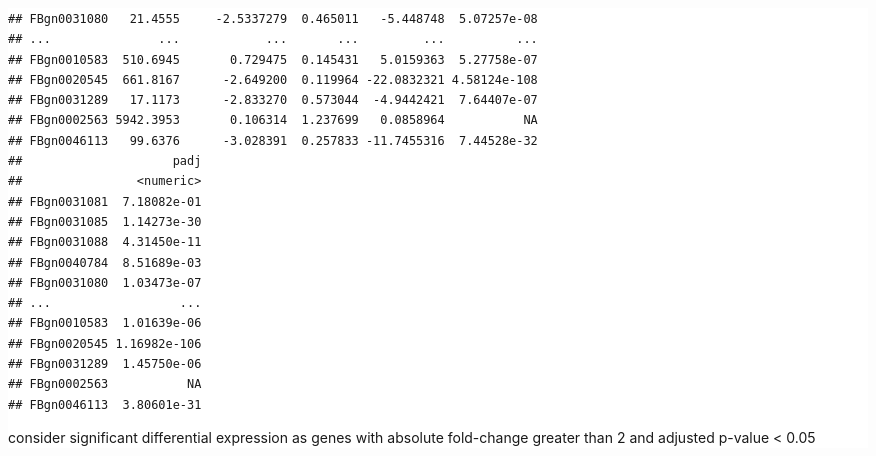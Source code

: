     ## FBgn0031080   21.4555     -2.5337279  0.465011   -5.448748  5.07257e-08
    ## ...               ...            ...       ...         ...          ...
    ## FBgn0010583  510.6945       0.729475  0.145431   5.0159363  5.27758e-07
    ## FBgn0020545  661.8167      -2.649200  0.119964 -22.0832321 4.58124e-108
    ## FBgn0031289   17.1173      -2.833270  0.573044  -4.9442421  7.64407e-07
    ## FBgn0002563 5942.3953       0.106314  1.237699   0.0858964           NA
    ## FBgn0046113   99.6376      -3.028391  0.257833 -11.7455316  7.44528e-32
    ##                     padj
    ##                <numeric>
    ## FBgn0031081  7.18082e-01
    ## FBgn0031085  1.14273e-30
    ## FBgn0031088  4.31450e-11
    ## FBgn0040784  8.51689e-03
    ## FBgn0031080  1.03473e-07
    ## ...                  ...
    ## FBgn0010583  1.01639e-06
    ## FBgn0020545 1.16982e-106
    ## FBgn0031289  1.45750e-06
    ## FBgn0002563           NA
    ## FBgn0046113  3.80601e-31

consider significant differential expression as genes with absolute
fold-change greater than 2 and adjusted p-value \< 0.05
